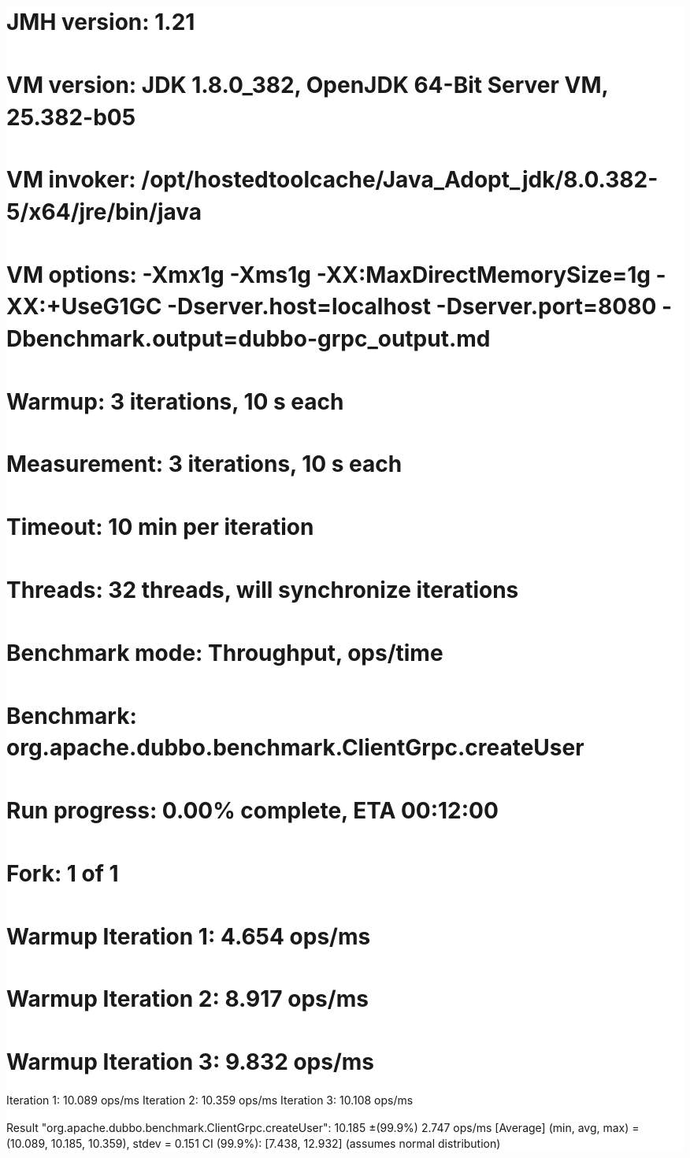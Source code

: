 # JMH version: 1.21
# VM version: JDK 1.8.0_382, OpenJDK 64-Bit Server VM, 25.382-b05
# VM invoker: /opt/hostedtoolcache/Java_Adopt_jdk/8.0.382-5/x64/jre/bin/java
# VM options: -Xmx1g -Xms1g -XX:MaxDirectMemorySize=1g -XX:+UseG1GC -Dserver.host=localhost -Dserver.port=8080 -Dbenchmark.output=dubbo-grpc_output.md
# Warmup: 3 iterations, 10 s each
# Measurement: 3 iterations, 10 s each
# Timeout: 10 min per iteration
# Threads: 32 threads, will synchronize iterations
# Benchmark mode: Throughput, ops/time
# Benchmark: org.apache.dubbo.benchmark.ClientGrpc.createUser

# Run progress: 0.00% complete, ETA 00:12:00
# Fork: 1 of 1
# Warmup Iteration   1: 4.654 ops/ms
# Warmup Iteration   2: 8.917 ops/ms
# Warmup Iteration   3: 9.832 ops/ms
Iteration   1: 10.089 ops/ms
Iteration   2: 10.359 ops/ms
Iteration   3: 10.108 ops/ms


Result "org.apache.dubbo.benchmark.ClientGrpc.createUser":
  10.185 ±(99.9%) 2.747 ops/ms [Average]
  (min, avg, max) = (10.089, 10.185, 10.359), stdev = 0.151
  CI (99.9%): [7.438, 12.932] (assumes normal distribution)
